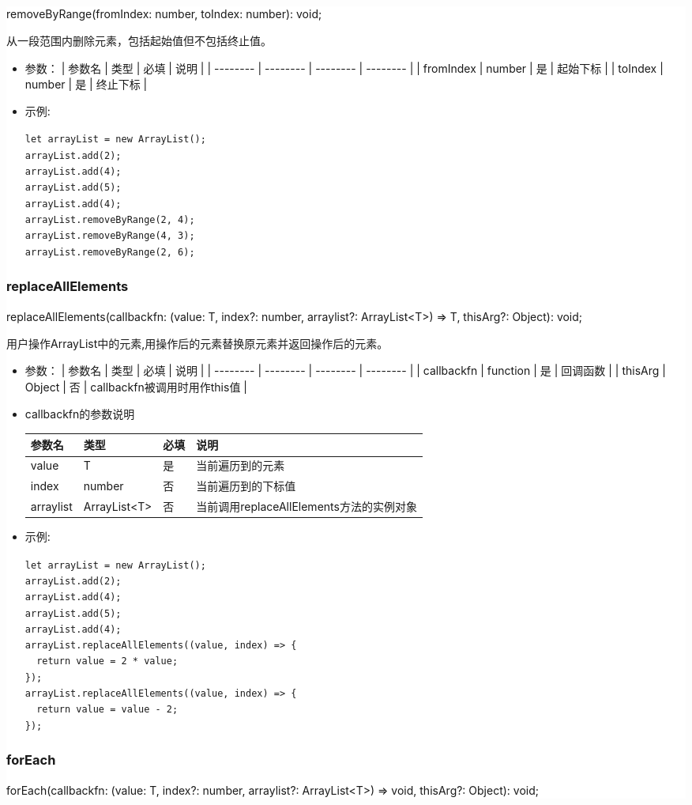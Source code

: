 removeByRange(fromIndex: number, toIndex: number): void;

从一段范围内删除元素，包括起始值但不包括终止值。

- 参数：
  | 参数名 | 类型 | 必填 | 说明 |
  | -------- | -------- | -------- | -------- |
  | fromIndex | number | 是 | 起始下标 |
  | toIndex | number | 是 | 终止下标 |

- 示例:
  ```
  let arrayList = new ArrayList();
  arrayList.add(2);
  arrayList.add(4);
  arrayList.add(5);
  arrayList.add(4);
  arrayList.removeByRange(2, 4);
  arrayList.removeByRange(4, 3);
  arrayList.removeByRange(2, 6);
  ```
### replaceAllElements
replaceAllElements(callbackfn: (value: T, index?: number, arraylist?: ArrayList&lt;T&gt;) => T,
thisArg?: Object): void;

用户操作ArrayList中的元素,用操作后的元素替换原元素并返回操作后的元素。

- 参数：
  | 参数名 | 类型 | 必填 | 说明 |
  | -------- | -------- | -------- | -------- |
  | callbackfn | function | 是 | 回调函数 |
  | thisArg | Object | 否 | callbackfn被调用时用作this值 |

- callbackfn的参数说明
  
  | 参数名 | 类型 | 必填 | 说明 |
  | -------- | -------- | -------- | -------- |
  | value | T | 是 | 当前遍历到的元素 |
  | index | number | 否 | 当前遍历到的下标值 |
  | arraylist | ArrayList&lt;T&gt; | 否 | 当前调用replaceAllElements方法的实例对象 |

- 示例:
  ```
  let arrayList = new ArrayList();
  arrayList.add(2);
  arrayList.add(4);
  arrayList.add(5);
  arrayList.add(4);
  arrayList.replaceAllElements((value, index) => {
    return value = 2 * value;
  });
  arrayList.replaceAllElements((value, index) => {
    return value = value - 2;
  });
  ```
### forEach
forEach(callbackfn: (value: T, index?: number, arraylist?: ArrayList&lt;T&gt;) => void,
thisArg?: Object): void;
